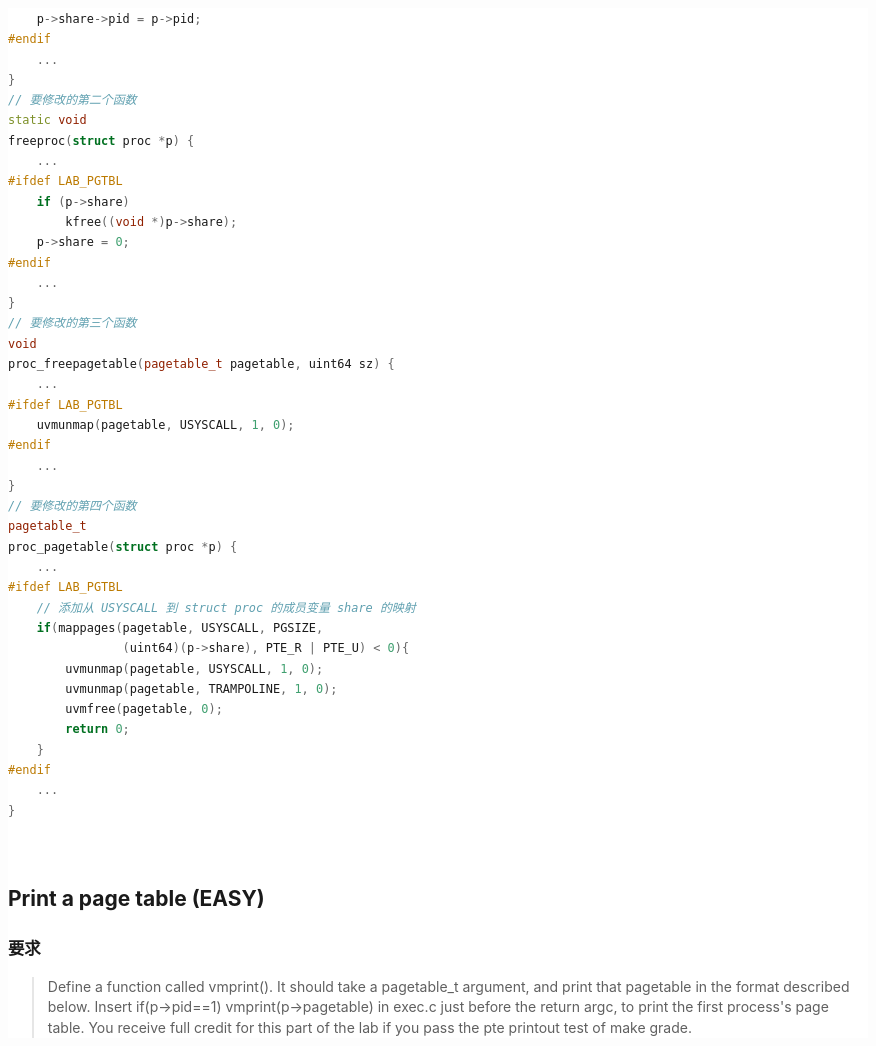 ```cpp
    p->share->pid = p->pid;
#endif
    ...
}
// 要修改的第二个函数
static void
freeproc(struct proc *p) {
    ...
#ifdef LAB_PGTBL
    if (p->share)
        kfree((void *)p->share);
    p->share = 0;
#endif
    ...
}
// 要修改的第三个函数
void
proc_freepagetable(pagetable_t pagetable, uint64 sz) {
    ...
#ifdef LAB_PGTBL
    uvmunmap(pagetable, USYSCALL, 1, 0);
#endif
    ...
}
// 要修改的第四个函数
pagetable_t
proc_pagetable(struct proc *p) {
    ...
#ifdef LAB_PGTBL
    // 添加从 USYSCALL 到 struct proc 的成员变量 share 的映射
    if(mappages(pagetable, USYSCALL, PGSIZE,
                (uint64)(p->share), PTE_R | PTE_U) < 0){
        uvmunmap(pagetable, USYSCALL, 1, 0);
        uvmunmap(pagetable, TRAMPOLINE, 1, 0);
        uvmfree(pagetable, 0);
        return 0;
    }
#endif
    ...
}
```

<br>

## Print a page table (EASY)

### 要求

> Define a function called vmprint(). It should take a pagetable_t argument, and print that pagetable in the format described below. Insert if(p->pid==1) vmprint(p->pagetable) in exec.c just before the return argc, to print the first process's page table. You receive full credit for this part of the lab if you pass the pte printout test of make grade.
